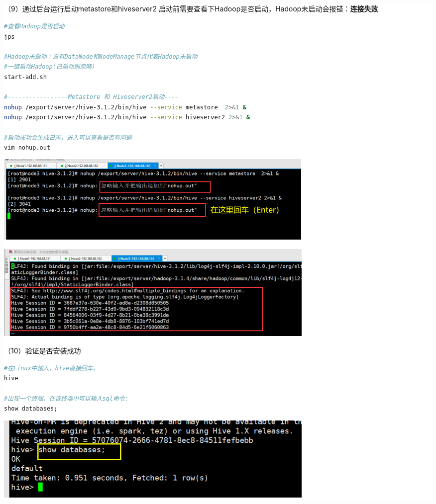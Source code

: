 （9）通过后台运行启动metastore和hiveserver2 启动前需要查看下Hadoop是否启动，Hadoop未启动会报错：**连接失败**

```bash
#查看Hadoop是否启动
jps

#Hadoop未启动：没有DataNode和NodeManage节点代表Hadoop未启动
#一键启动Hadoop(已启动则忽略)
start-add.sh

#-----------------Metastore 和 Hiveserver2启动----
nohup /export/server/hive-3.1.2/bin/hive --service metastore  2>&1 &
nohup /export/server/hive-3.1.2/bin/hive --service hiveserver2 2>&1 &

#启动成功会生成日志，进入可以查看是否有问题
vim nohup.out
```

![img_163.png](img_163.png)

![img_164.png](img_164.png)


（10）验证是否安装成功

```bash
#在Linux中输入，hive直接回车,
hive

#出现一个终端，在该终端中可以输入sql命令:
show databases;
```
![img_165.png](img_165.png)
